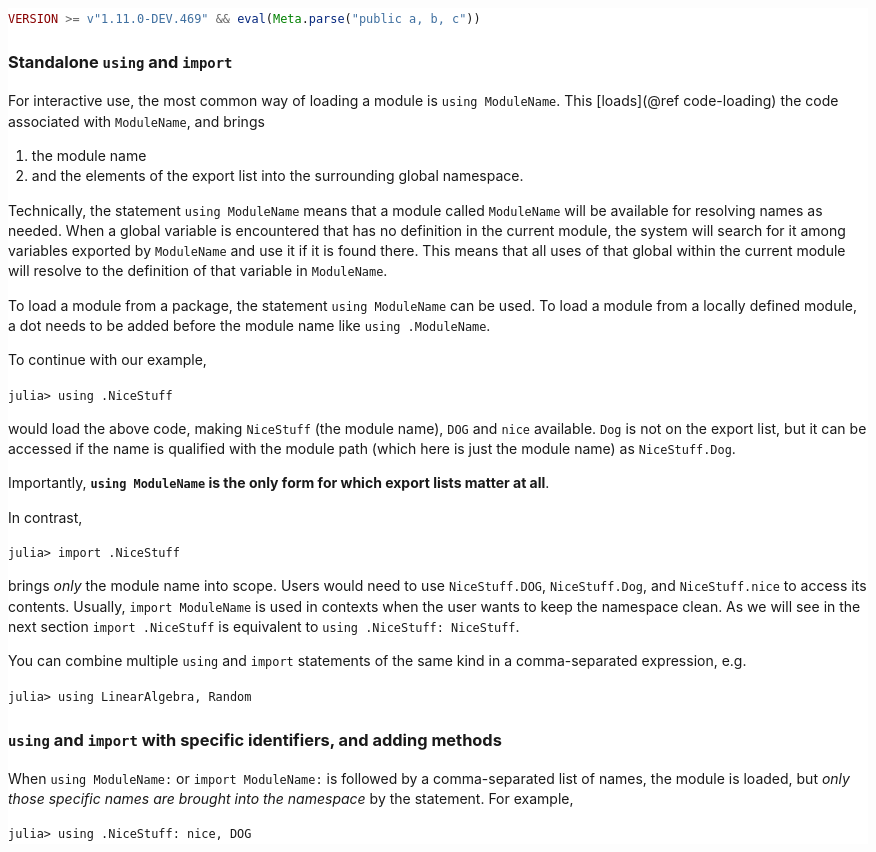 ```julia
VERSION >= v"1.11.0-DEV.469" && eval(Meta.parse("public a, b, c"))
```

### Standalone `using` and `import`

For interactive use, the most common way of loading a module is `using ModuleName`. This [loads](@ref code-loading) the code associated with `ModuleName`, and brings

1. the module name
2. and the elements of the export list into the surrounding global namespace.

Technically, the statement `using ModuleName` means that a module called `ModuleName` will be available for resolving names as needed. When a global variable is encountered that has no definition in the current module, the system will search for it among variables exported by `ModuleName` and use it if it is found there. This means that all uses of that global within the current module will resolve to the definition of that variable in `ModuleName`.

To load a module from a package, the statement `using ModuleName` can be used. To load a module from a locally defined module, a dot needs to be added before the module name like `using .ModuleName`.

To continue with our example,

```jldoctest module_manual
julia> using .NiceStuff
```

would load the above code, making `NiceStuff` (the module name), `DOG` and `nice` available. `Dog` is not on the export list, but it can be accessed if the name is qualified with the module path (which here is just the module name) as `NiceStuff.Dog`.

Importantly, **`using ModuleName` is the only form for which export lists matter at all**.

In contrast,

```jldoctest module_manual
julia> import .NiceStuff
```

brings *only* the module name into scope. Users would need to use `NiceStuff.DOG`, `NiceStuff.Dog`, and `NiceStuff.nice` to access its contents. Usually, `import ModuleName` is used in contexts when the user wants to keep the namespace clean. As we will see in the next section `import .NiceStuff` is equivalent to `using .NiceStuff: NiceStuff`.

You can combine multiple `using` and `import` statements of the same kind in a comma-separated expression, e.g.

```jldoctest module_manual
julia> using LinearAlgebra, Random
```

### `using` and `import` with specific identifiers, and adding methods

When `using ModuleName:` or `import ModuleName:` is followed by a comma-separated list of names, the module is loaded, but *only those specific names are brought into the namespace* by the statement. For example,

```jldoctest module_manual
julia> using .NiceStuff: nice, DOG
```

